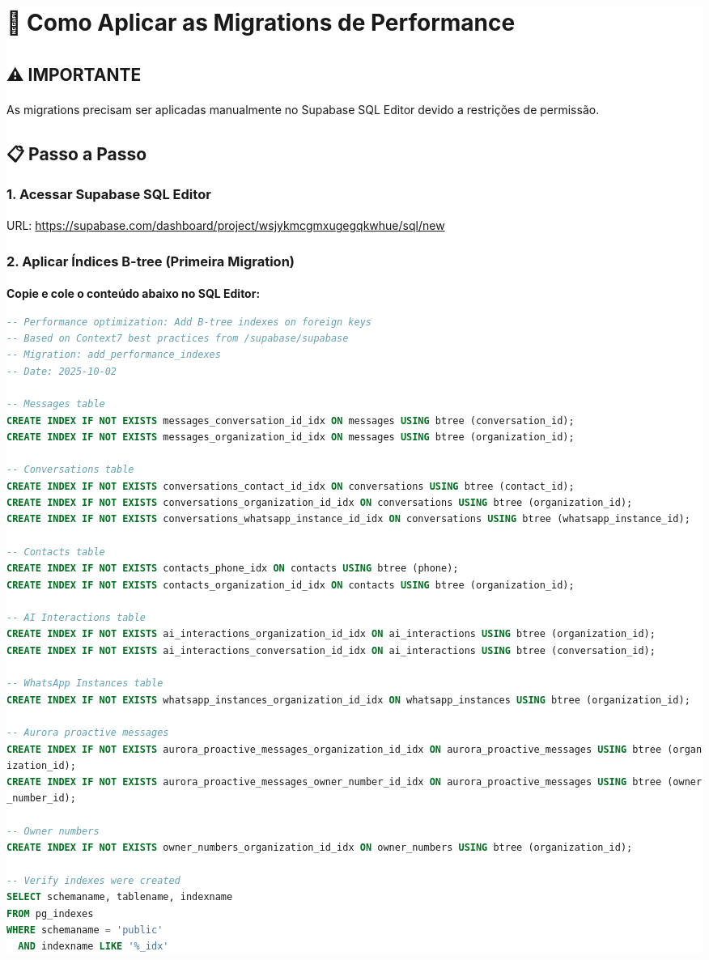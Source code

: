 # 🚀 Como Aplicar as Migrations de Performance

## ⚠️ IMPORTANTE
As migrations precisam ser aplicadas manualmente no Supabase SQL Editor devido a restrições de permissão.

## 📋 Passo a Passo

### 1. Acessar Supabase SQL Editor
URL: https://supabase.com/dashboard/project/wsjykmcgmxugegqkwhue/sql/new

### 2. Aplicar Índices B-tree (Primeira Migration)

**Copie e cole o conteúdo abaixo no SQL Editor:**

```sql
-- Performance optimization: Add B-tree indexes on foreign keys
-- Based on Context7 best practices from /supabase/supabase
-- Migration: add_performance_indexes
-- Date: 2025-10-02

-- Messages table
CREATE INDEX IF NOT EXISTS messages_conversation_id_idx ON messages USING btree (conversation_id);
CREATE INDEX IF NOT EXISTS messages_organization_id_idx ON messages USING btree (organization_id);

-- Conversations table
CREATE INDEX IF NOT EXISTS conversations_contact_id_idx ON conversations USING btree (contact_id);
CREATE INDEX IF NOT EXISTS conversations_organization_id_idx ON conversations USING btree (organization_id);
CREATE INDEX IF NOT EXISTS conversations_whatsapp_instance_id_idx ON conversations USING btree (whatsapp_instance_id);

-- Contacts table
CREATE INDEX IF NOT EXISTS contacts_phone_idx ON contacts USING btree (phone);
CREATE INDEX IF NOT EXISTS contacts_organization_id_idx ON contacts USING btree (organization_id);

-- AI Interactions table
CREATE INDEX IF NOT EXISTS ai_interactions_organization_id_idx ON ai_interactions USING btree (organization_id);
CREATE INDEX IF NOT EXISTS ai_interactions_conversation_id_idx ON ai_interactions USING btree (conversation_id);

-- WhatsApp Instances table
CREATE INDEX IF NOT EXISTS whatsapp_instances_organization_id_idx ON whatsapp_instances USING btree (organization_id);

-- Aurora proactive messages
CREATE INDEX IF NOT EXISTS aurora_proactive_messages_organization_id_idx ON aurora_proactive_messages USING btree (organization_id);
CREATE INDEX IF NOT EXISTS aurora_proactive_messages_owner_number_id_idx ON aurora_proactive_messages USING btree (owner_number_id);

-- Owner numbers
CREATE INDEX IF NOT EXISTS owner_numbers_organization_id_idx ON owner_numbers USING btree (organization_id);

-- Verify indexes were created
SELECT schemaname, tablename, indexname
FROM pg_indexes
WHERE schemaname = 'public'
  AND indexname LIKE '%_idx'
```